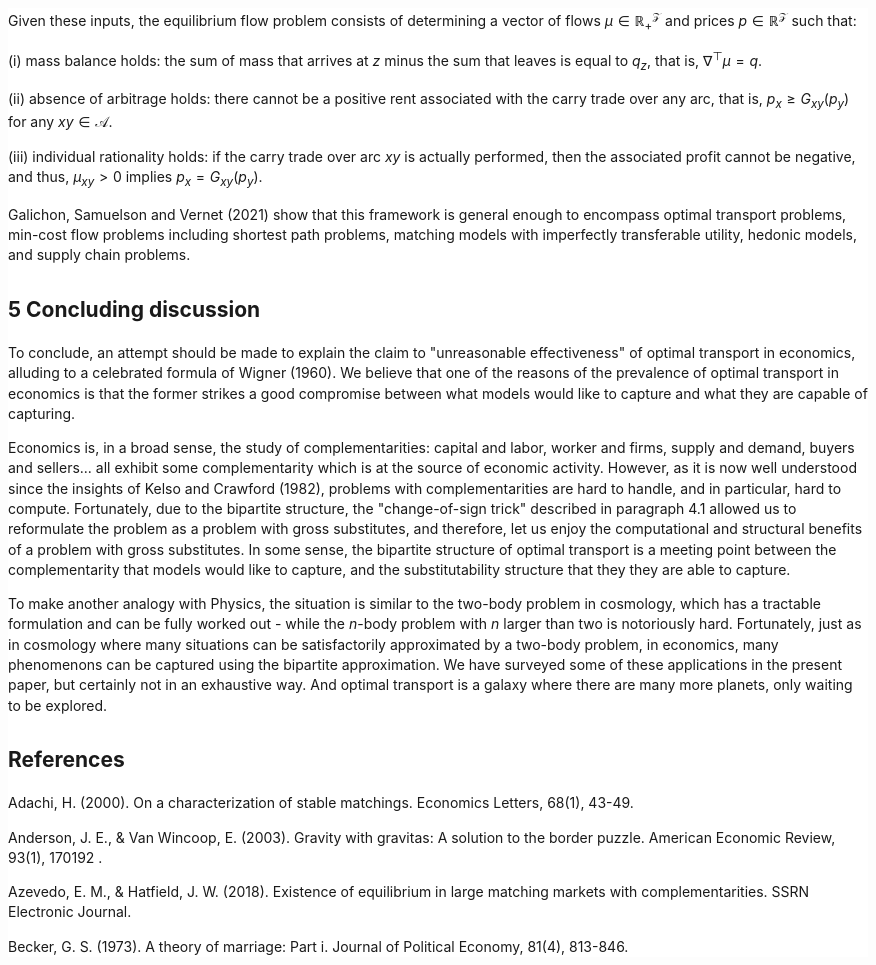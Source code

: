 Given these inputs, the equilibrium flow problem consists of determining a vector of flows $\mu \in \mathbb{R}_{+}^{\mathcal{Z}}$ and prices $p \in \mathbb{R}^{\mathcal{Z}}$ such that:

(i) mass balance holds: the sum of mass that arrives at $z$ minus the sum that leaves is equal to $q_{z}$, that is, $\nabla^{\top} \mu=q$.

(ii) absence of arbitrage holds: there cannot be a positive rent associated with the carry trade over any arc, that is, $p_{x} \geq G_{x y}\left(p_{y}\right)$ for any $x y \in \mathcal{A}$.

(iii) individual rationality holds: if the carry trade over arc $x y$ is actually performed, then the associated profit cannot be negative, and thus, $\mu_{x y}>0$ implies $p_{x}=G_{x y}\left(p_{y}\right)$.

Galichon, Samuelson and Vernet (2021) show that this framework is general enough to encompass optimal transport problems, min-cost flow problems including shortest path problems, matching models with imperfectly
transferable utility, hedonic models, and supply chain problems.

## 5 Concluding discussion

To conclude, an attempt should be made to explain the claim to "unreasonable effectiveness" of optimal transport in economics, alluding to a celebrated formula of Wigner (1960). We believe that one of the reasons of the prevalence of optimal transport in economics is that the former strikes a good compromise between what models would like to capture and what they are capable of capturing.

Economics is, in a broad sense, the study of complementarities: capital and labor, worker and firms, supply and demand, buyers and sellers... all exhibit some complementarity which is at the source of economic activity. However, as it is now well understood since the insights of Kelso and Crawford (1982), problems with complementarities are hard to handle, and in particular, hard to compute. Fortunately, due to the bipartite structure, the "change-of-sign trick" described in paragraph 4.1 allowed us to reformulate the problem as a problem with gross substitutes, and therefore, let us enjoy the computational and structural benefits of a problem with gross substitutes. In some sense, the bipartite structure of optimal transport is a meeting point between the complementarity that models would like to capture, and the substitutability structure that they they are able to capture.

To make another analogy with Physics, the situation is similar to the two-body problem in cosmology, which has a tractable formulation and can be fully worked out - while the $n$-body problem with $n$ larger than two is
notoriously hard. Fortunately, just as in cosmology where many situations can be satisfactorily approximated by a two-body problem, in economics, many phenomenons can be captured using the bipartite approximation. We have surveyed some of these applications in the present paper, but certainly not in an exhaustive way. And optimal transport is a galaxy where there are many more planets, only waiting to be explored.

## References

Adachi, H. (2000). On a characterization of stable matchings. Economics Letters, 68(1), 43-49.

Anderson, J. E., \& Van Wincoop, E. (2003). Gravity with gravitas: A solution to the border puzzle. American Economic Review, 93(1), 170192 .

Azevedo, E. M., \& Hatfield, J. W. (2018). Existence of equilibrium in large matching markets with complementarities. SSRN Electronic Journal.

Becker, G. S. (1973). A theory of marriage: Part i. Journal of Political Economy, 81(4), 813-846.
